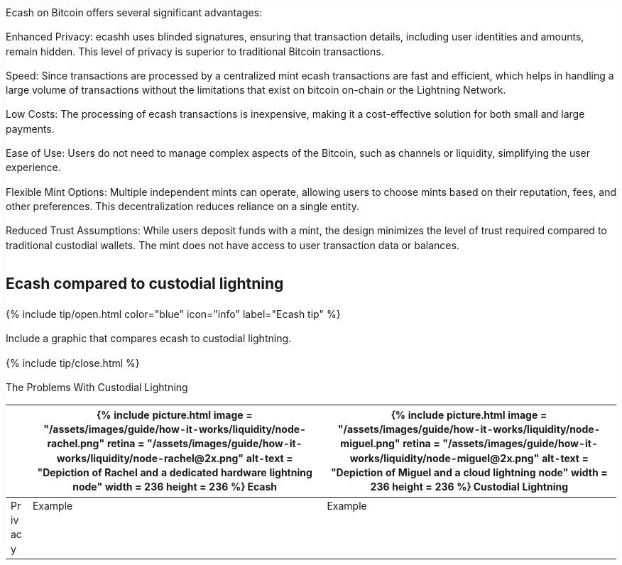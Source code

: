 Ecash on Bitcoin offers several significant advantages:

Enhanced Privacy: ecashh uses blinded signatures, ensuring that transaction details, including user identities and amounts, remain hidden. This level of privacy is superior to traditional Bitcoin transactions.

Speed: Since transactions are processed by a centralized mint ecash transactions are fast and efficient, which helps in handling a large volume of transactions without the limitations that exist on bitcoin on-chain or the Lightning Network.

Low Costs: The processing of ecash transactions is inexpensive, making it a cost-effective solution for both small and large payments.

Ease of Use: Users do not need to manage complex aspects of the Bitcoin, such as channels or liquidity, simplifying the user experience.

Flexible Mint Options: Multiple independent mints can operate, allowing users to choose mints based on their reputation, fees, and other preferences. This decentralization reduces reliance on a single entity.

Reduced Trust Assumptions: While users deposit funds with a mint, the design minimizes the level of trust required compared to traditional custodial wallets. The mint does not have access to user transaction data or balances.

## Ecash compared to custodial lightning

{% include tip/open.html color="blue" icon="info" label="Ecash tip" %}

Include a graphic that compares ecash to custodial lightning.

{% include tip/close.html %}

The Problems With Custodial Lightning

<div class="nodes -full-width" markdown="1">
   <table>
      <thead>
         <tr>
            <th>&nbsp;</th>
            <th>
               {% include picture.html
                  image = "/assets/images/guide/how-it-works/liquidity/node-rachel.png"
                  retina = "/assets/images/guide/how-it-works/liquidity/node-rachel@2x.png"
                  alt-text = "Depiction of Rachel and a dedicated hardware lightning node"
                  width = 236
                  height = 236
               %}
               Ecash
            </th>
            <th>
               {% include picture.html
                  image = "/assets/images/guide/how-it-works/liquidity/node-miguel.png"
                  retina = "/assets/images/guide/how-it-works/liquidity/node-miguel@2x.png"
                  alt-text = "Depiction of Miguel and a cloud lightning node"
                  width = 236
                  height = 236
               %}
               Custodial Lightning
            </th>
         </tr>
      </thead>
      <tbody>
         <tr>
            <td>Privacy</td>
            <td>Example</td>
            <td>Example</td>
         </tr>
         <tr>